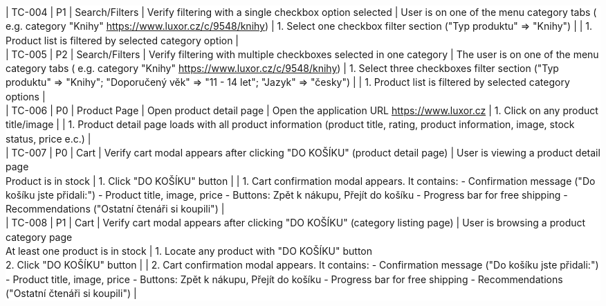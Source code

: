 | TC-004      | P1      | Search/Filters   | Verify filtering with a single checkbox option selected                                  | User is on one of the menu category tabs ( e.g. category "Knihy" https://www.luxor.cz/c/9548/knihy)                                                                           | 1. Select one checkbox filter section ("Typ produktu" => "Knihy")                                                                                                                                                                                                                          |                                                                                                                                                            | 1. Product list is filtered by selected category option                                                                                                                                                                                                                                                                                                |  
| TC-005      | P2      | Search/Filters   | Verify filtering with multiple checkboxes selected in one category                       | The user is on one of the menu category tabs ( e.g. category "Knihy" https://www.luxor.cz/c/9548/knihy)                                                                       | 1. Select three checkboxes filter section ("Typ produktu" => "Knihy"; "Doporučený věk" => "11 - 14 let"; "Jazyk" => "česky")                                                                                                                                                               |                                                                                                                                                            | 1. Product list is filtered by selected category options                                                                                                                                                                                                                                                                                               |   
| TC-006      | P0      | Product Page     | Open product detail page                                                                 | Open the application URL  https://www.luxor.cz                                                                                                                                | 1. Click on any product title/image                                                                                                                                                                                                                                                        |                                                                                                                                                            | 1. Product detail page loads with all product information (product title, rating, product information, image, stock status, price e.c.)                                                                                                                                                                                                                |                                                                                                                                                           
| TC-007      | P0      | Cart             | Verify cart modal appears after clicking "DO KOŠÍKU" (product detail page)               | User is viewing a product detail page<br>Product is in stock                                                                                                                  | 1. Click "DO KOŠÍKU" button                                                                                                                                                                                                                                                                |                                                                                                                                                            | 1. Cart confirmation modal appears.  It contains: - Confirmation message ("Do košíku jste přidali:") - Product title, image, price - Buttons: Zpět k nákupu, Přejít do košíku - Progress bar for free shipping - Recommendations ("Ostatní čtenáři si koupili")                                                                                        |  
| TC-008      | P1      | Cart             | Verify cart modal appears after clicking "DO KOŠÍKU" (category listing page)             | User is browsing a product category page<br>At least one product is in stock                                                                                                  | 1. Locate any product with "DO KOŠÍKU" button<br>2. Click "DO KOŠÍKU" button                                                                                                                                                                                                               |                                                                                                                                                            | 2. Cart confirmation modal appears.  It contains: - Confirmation message ("Do košíku jste přidali:") - Product title, image, price - Buttons: Zpět k nákupu, Přejít do košíku - Progress bar for free shipping - Recommendations ("Ostatní čtenáři si koupili")                                                                                        |   